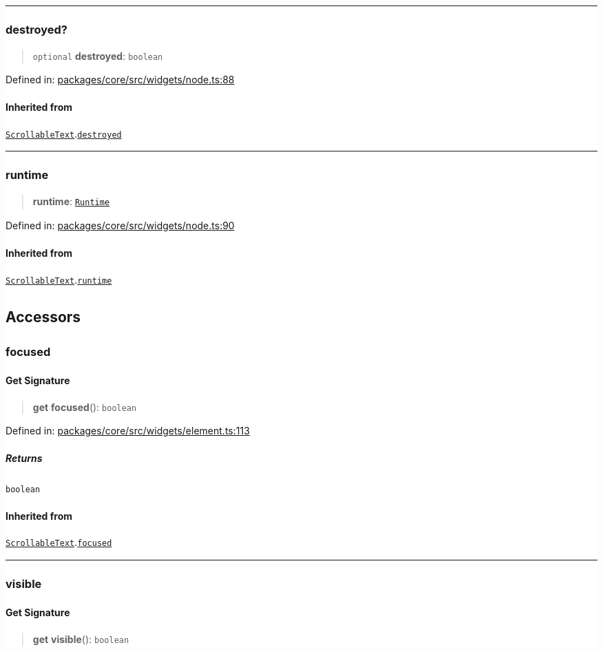 ***

### destroyed?

> `optional` **destroyed**: `boolean`

Defined in: [packages/core/src/widgets/node.ts:88](https://github.com/vdeantoni/unblessed/blob/alpha/packages/core/src/widgets/node.ts#L88)

#### Inherited from

[`ScrollableText`](widgets.scrollabletext.Class.ScrollableText.md).[`destroyed`](widgets.scrollabletext.Class.ScrollableText.md#destroyed)

***

### runtime

> **runtime**: [`Runtime`](runtime.Interface.Runtime.md)

Defined in: [packages/core/src/widgets/node.ts:90](https://github.com/vdeantoni/unblessed/blob/alpha/packages/core/src/widgets/node.ts#L90)

#### Inherited from

[`ScrollableText`](widgets.scrollabletext.Class.ScrollableText.md).[`runtime`](widgets.scrollabletext.Class.ScrollableText.md#runtime)

## Accessors

### focused

#### Get Signature

> **get** **focused**(): `boolean`

Defined in: [packages/core/src/widgets/element.ts:113](https://github.com/vdeantoni/unblessed/blob/alpha/packages/core/src/widgets/element.ts#L113)

##### Returns

`boolean`

#### Inherited from

[`ScrollableText`](widgets.scrollabletext.Class.ScrollableText.md).[`focused`](widgets.scrollabletext.Class.ScrollableText.md#focused)

***

### visible

#### Get Signature

> **get** **visible**(): `boolean`
